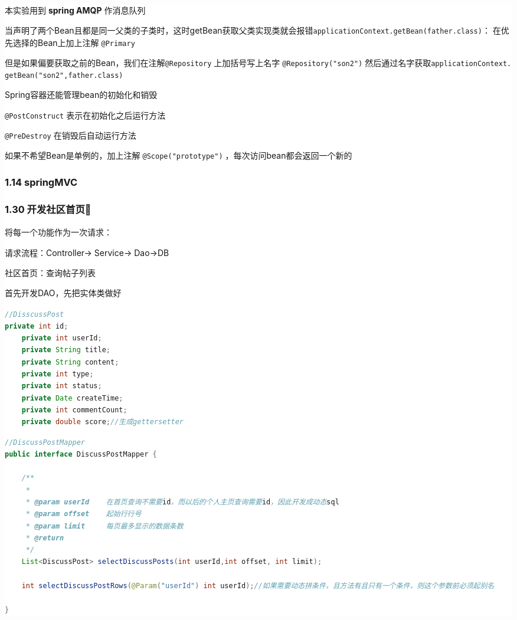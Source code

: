 本实验用到 **spring AMQP** 作消息队列

当声明了两个Bean且都是同一父类的子类时，这时getBean获取父类实现类就会报错`applicationContext.getBean(father.class)`：
在优先选择的Bean上加上注解  `@Primary`

但是如果偏要获取之前的Bean，我们在注解`@Repository` 上加括号写上名字 `@Repository("son2")`
然后通过名字获取`applicationContext.getBean("son2",father.class)`

Spring容器还能管理bean的初始化和销毁

`@PostConstruct` 表示在初始化之后运行方法

`@PreDestroy` 在销毁后自动运行方法

如果不希望Bean是单例的，加上注解 `@Scope("prototype")` ，每次访问bean都会返回一个新的

### 1.14 springMVC

### 1.30 开发社区首页🔰

将每一个功能作为一次请求：

请求流程：Controller-> Service-> Dao->DB

社区首页：查询帖子列表

首先开发DAO，先把实体类做好

```java
//DisscussPost
private int id;
    private int userId;
    private String title;
    private String content;
    private int type;
    private int status;
    private Date createTime;
    private int commentCount;
    private double score;//生成gettersetter
```

```java
//DiscussPostMapper
public interface DiscussPostMapper {

    /**
     *
     * @param userId    在首页查询不需要id，而以后的个人主页查询需要id，因此开发成动态sql
     * @param offset    起始行行号
     * @param limit     每页最多显示的数据条数
     * @return
     */
    List<DiscussPost> selectDiscussPosts(int userId,int offset, int limit);

    int selectDiscussPostRows(@Param("userId") int userId);//如果需要动态拼条件，且方法有且只有一个条件，则这个参数前必须起别名

}
```
